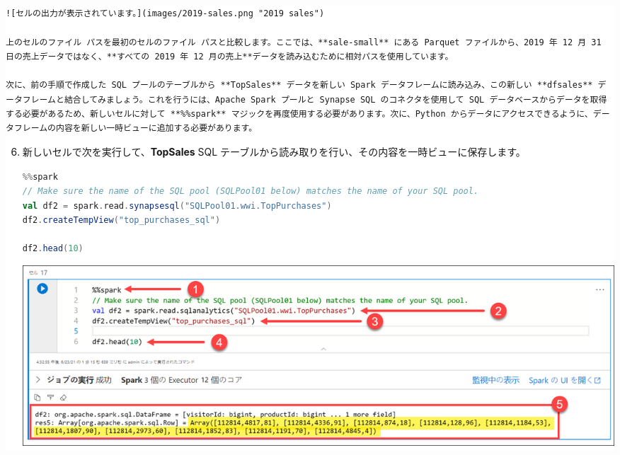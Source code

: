     ![セルの出力が表示されています。](images/2019-sales.png "2019 sales")

    上のセルのファイル パスを最初のセルのファイル パスと比較します。ここでは、**sale-small** にある Parquet ファイルから、2019 年 12 月 31 日の売上データではなく、**すべての 2019 年 12 月の売上**データを読み込むために相対パスを使用しています。

    次に、前の手順で作成した SQL プールのテーブルから **TopSales** データを新しい Spark データフレームに読み込み、この新しい **dfsales** データフレームと結合してみましょう。これを行うには、Apache Spark プールと Synapse SQL のコネクタを使用して SQL データベースからデータを取得する必要があるため、新しいセルに対して **%%spark** マジックを再度使用する必要があります。次に、Python からデータにアクセスできるように、データフレームの内容を新しい一時ビューに追加する必要があります。

6. 新しいセルで次を実行して、**TopSales** SQL テーブルから読み取りを行い、その内容を一時ビューに保存します。

    ```scala
    %%spark
    // Make sure the name of the SQL pool (SQLPool01 below) matches the name of your SQL pool.
    val df2 = spark.read.synapsesql("SQLPool01.wwi.TopPurchases")
    df2.createTempView("top_purchases_sql")

    df2.head(10)
    ```

    ![セルとその出力が、説明のとおりに表示されています。](images/read-sql-pool.png "Read SQL pool")

